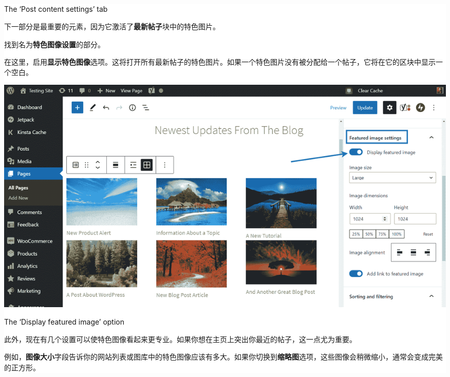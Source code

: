 The ‘Post content settings’ tab



下一部分是最重要的元素，因为它激活了**最新帖子**块中的特色图片。

找到名为**特色图像设置**的部分。

在这里，启用**显示特色图像**选项。这将打开所有最新帖子的特色图片。如果一个特色图片没有被分配给一个帖子，它将在它的区块中显示一个空白。

![The 'Display featured image' option](img/8c0e82389015bcf8004e0a13b8787585.png)

The ‘Display featured image’ option



此外，现在有几个设置可以使特色图像看起来更专业。如果你想在主页上突出你最近的帖子，这一点尤为重要。

例如，**图像大小**字段告诉你的网站列表或图库中的特色图像应该有多大。如果你切换到**缩略图**选项，这些图像会稍微缩小，通常会变成完美的正方形。
